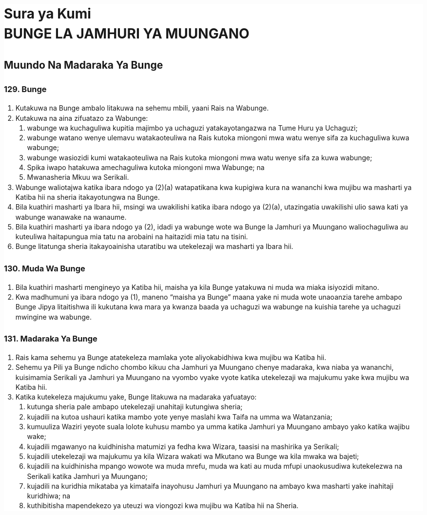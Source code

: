 

# Sura ya Kumi <br/> BUNGE LA JAMHURI YA MUUNGANO

## Muundo Na Madaraka Ya Bunge

### 129. Bunge

1. Kutakuwa na Bunge ambalo litakuwa na sehemu mbili, yaani Rais na Wabunge.
1. Kutakuwa na aina zifuatazo za Wabunge:
	1. wabunge wa kuchaguliwa kupitia majimbo ya uchaguzi yatakayotangazwa na Tume Huru ya Uchaguzi;
	1. wabunge watano wenye ulemavu watakaoteuliwa na Rais kutoka miongoni mwa watu wenye sifa za kuchaguliwa kuwa wabunge;
	1. wabunge wasiozidi kumi watakaoteuliwa na Rais kutoka miongoni mwa watu wenye sifa za kuwa wabunge;
	1. Spika iwapo hatakuwa amechaguliwa kutoka miongoni mwa Wabunge; na
	1. Mwanasheria Mkuu wa Serikali.
1. Wabunge waliotajwa katika ibara ndogo ya (2)(a) watapatikana kwa kupigiwa kura na wananchi kwa mujibu wa masharti ya Katiba hii na sheria itakayotungwa na Bunge.
1. Bila kuathiri masharti ya Ibara hii, msingi wa uwakilishi katika ibara ndogo ya (2)(a), utazingatia uwakilishi ulio sawa kati ya wabunge wanawake na wanaume.
1. Bila kuathiri masharti ya ibara ndogo ya (2), idadi ya wabunge wote wa Bunge la Jamhuri ya Muungano waliochaguliwa au kuteuliwa haitapungua mia tatu na arobaini na haitazidi mia tatu na tisini.
1. Bunge litatunga sheria itakayoainisha utaratibu wa utekelezaji wa masharti ya Ibara hii.

### 130. Muda Wa Bunge

1. Bila kuathiri masharti mengineyo ya Katiba hii, maisha ya kila Bunge yatakuwa ni muda wa miaka isiyozidi mitano.
1. Kwa madhumuni ya ibara ndogo ya (1), maneno “maisha ya Bunge” maana yake ni muda wote unaoanzia tarehe ambapo Bunge Jipya litaitishwa ili kukutana kwa mara ya kwanza baada ya uchaguzi wa wabunge na kuishia tarehe ya uchaguzi mwingine wa wabunge.

### 131. Madaraka Ya Bunge

1. Rais kama sehemu ya Bunge atatekeleza mamlaka yote aliyokabidhiwa kwa mujibu wa Katiba hii.
1. Sehemu ya Pili ya Bunge ndicho chombo kikuu cha Jamhuri ya Muungano chenye madaraka, kwa niaba ya wananchi, kuisimamia Serikali ya Jamhuri ya Muungano na vyombo vyake vyote katika utekelezaji wa majukumu yake kwa mujibu wa Katiba hii.
1. Katika kutekeleza majukumu yake, Bunge litakuwa na madaraka yafuatayo:
	1. kutunga sheria pale ambapo utekelezaji unahitaji kutungiwa sheria;
	1. kujadili na kutoa ushauri katika mambo yote yenye maslahi kwa Taifa na umma wa Watanzania;
	1. kumuuliza Waziri yeyote suala lolote kuhusu mambo ya umma katika Jamhuri ya Muungano ambayo yako katika wajibu wake;
	1. kujadili mgawanyo na kuidhinisha matumizi ya fedha kwa Wizara, taasisi na mashirika ya Serikali;
	1. kujadili utekelezaji wa majukumu ya kila Wizara wakati wa Mkutano wa Bunge wa kila mwaka wa bajeti;
	1. kujadili na kuidhinisha mpango wowote wa muda mrefu, muda wa kati au muda mfupi unaokusudiwa kutekelezwa na Serikali katika Jamhuri ya Muungano;
	1. kujadili na kuridhia mikataba ya kimataifa inayohusu Jamhuri ya Muungano na ambayo kwa masharti yake inahitaji kuridhiwa; na
	1. kuthibitisha mapendekezo ya uteuzi wa viongozi kwa mujibu wa Katiba hii na Sheria.
